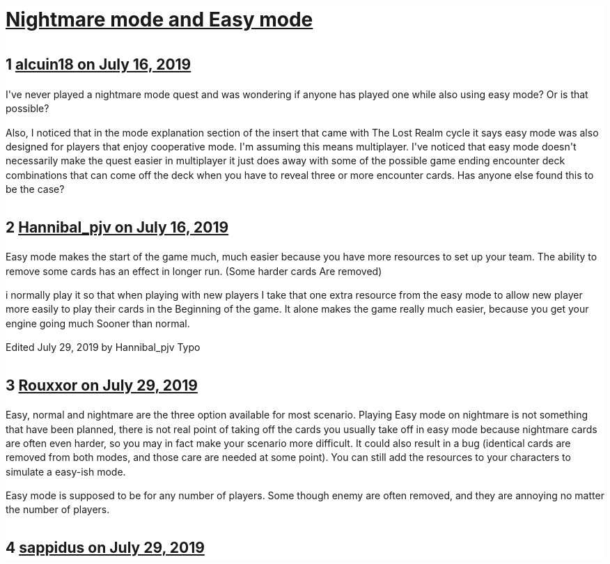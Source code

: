 # [Nightmare mode and Easy mode](https://community.fantasyflightgames.com/topic/297564-nightmare-mode-and-easy-mode/)

## 1 [alcuin18 on July 16, 2019](https://community.fantasyflightgames.com/topic/297564-nightmare-mode-and-easy-mode/?do=findComment&comment=3740793)

I've never played a nightmare mode quest and was wondering if anyone has played one while also using easy mode? Or is that possible? 

Also, I noticed that in the mode explanation section of the insert that came with The Lost Realm cycle it says easy mode was also designed for players that enjoy cooperative mode. I'm assuming this means multiplayer. I've noticed that easy mode doesn't necessarily make the quest easier in multiplayer it just does away with some of the possible game ending encounter deck combinations that can come off the deck when you have to reveal three or more encounter cards. Has anyone else found this to be the case?

## 2 [Hannibal_pjv on July 16, 2019](https://community.fantasyflightgames.com/topic/297564-nightmare-mode-and-easy-mode/?do=findComment&comment=3740885)

Easy mode makes the start of the game much, much easier because you have more resources to set up your team. The ability to remove some cards has an effect in longer run. (Some harder cards Are removed)

i normally play it so that when playing with new players I take that one extra resource from the easy mode to allow new player more easily to play their cards in the Beginning of the game. It alone makes the game really much easier, because you get your engine going much Sooner than normal.

Edited July 29, 2019 by Hannibal_pjv
Typo

## 3 [Rouxxor on July 29, 2019](https://community.fantasyflightgames.com/topic/297564-nightmare-mode-and-easy-mode/?do=findComment&comment=3749821)

Easy, normal and nightmare are the three option available for most scenario. Playing Easy mode on nightmare is not something that have been planned, there is not real point of taking off the cards you usually take off in easy mode because nightmare cards are often even harder, so you may in fact make your scenario more difficult. It could also result in a bug (identical cards are removed from both modes, and those care are needed at some point). You can still add the resources to your characters to simulate a easy-ish mode.

Easy mode is supposed to be for any number of players. Some though enemy are often removed, and they are annoying no matter the number of players.

## 4 [sappidus on July 29, 2019](https://community.fantasyflightgames.com/topic/297564-nightmare-mode-and-easy-mode/?do=findComment&comment=3749857)
